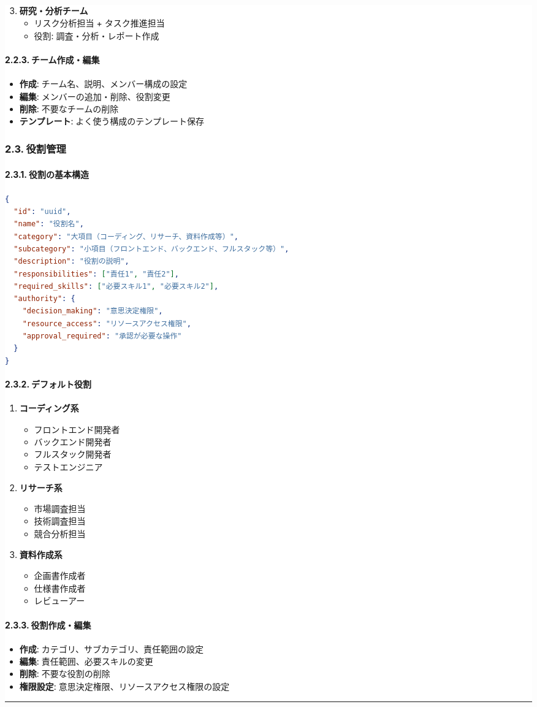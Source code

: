 3. **研究・分析チーム**
   - リスク分析担当 + タスク推進担当
   - 役割: 調査・分析・レポート作成

#### 2.2.3. チーム作成・編集
- **作成**: チーム名、説明、メンバー構成の設定
- **編集**: メンバーの追加・削除、役割変更
- **削除**: 不要なチームの削除
- **テンプレート**: よく使う構成のテンプレート保存

### 2.3. 役割管理

#### 2.3.1. 役割の基本構造
```json
{
  "id": "uuid",
  "name": "役割名",
  "category": "大項目（コーディング、リサーチ、資料作成等）",
  "subcategory": "小項目（フロントエンド、バックエンド、フルスタック等）",
  "description": "役割の説明",
  "responsibilities": ["責任1", "責任2"],
  "required_skills": ["必要スキル1", "必要スキル2"],
  "authority": {
    "decision_making": "意思決定権限",
    "resource_access": "リソースアクセス権限",
    "approval_required": "承認が必要な操作"
  }
}
```

#### 2.3.2. デフォルト役割
1. **コーディング系**
   - フロントエンド開発者
   - バックエンド開発者
   - フルスタック開発者
   - テストエンジニア

2. **リサーチ系**
   - 市場調査担当
   - 技術調査担当
   - 競合分析担当

3. **資料作成系**
   - 企画書作成者
   - 仕様書作成者
   - レビューアー

#### 2.3.3. 役割作成・編集
- **作成**: カテゴリ、サブカテゴリ、責任範囲の設定
- **編集**: 責任範囲、必要スキルの変更
- **削除**: 不要な役割の削除
- **権限設定**: 意思決定権限、リソースアクセス権限の設定

---